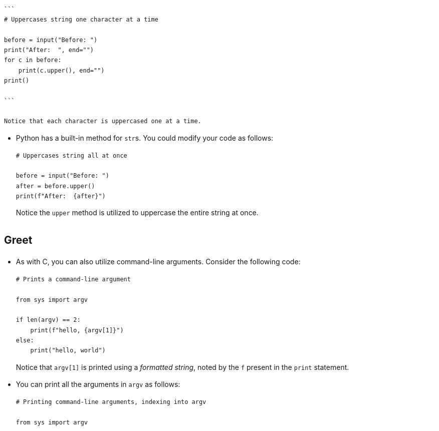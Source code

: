     ```
    # Uppercases string one character at a time

    before = input("Before: ")
    print("After:  ", end="")
    for c in before:
        print(c.upper(), end="")
    print()

    ```

    Notice that each character is uppercased one at a time.

-   Python has a built-in method for `str`s. You could modify your code as follows:

    ```
    # Uppercases string all at once

    before = input("Before: ")
    after = before.upper()
    print(f"After:  {after}")

    ```

    Notice the `upper` method is utilized to uppercase the entire string at once.


## Greet

-   As with C, you can also utilize command-line arguments. Consider the following code:

    ```
    # Prints a command-line argument

    from sys import argv

    if len(argv) == 2:
        print(f"hello, {argv[1]}")
    else:
        print("hello, world")

    ```

    Notice that `argv[1]` is printed using a _formatted string_, noted by the `f` present in the `print` statement.

-   You can print all the arguments in `argv` as follows:

    ```
    # Printing command-line arguments, indexing into argv

    from sys import argv
